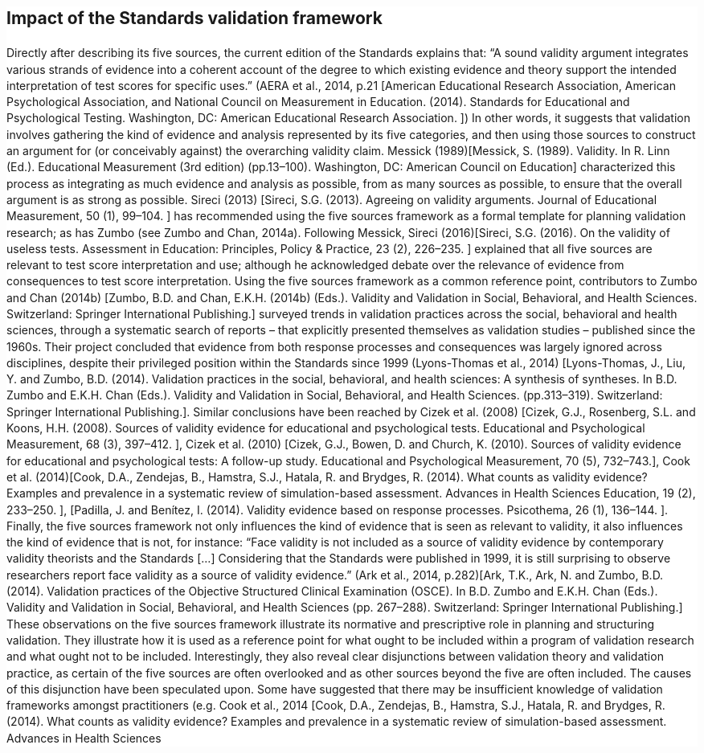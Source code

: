 ## Impact of the Standards validation framework 
Directly after describing its five sources, the current edition of the Standards explains that: “A sound validity argument integrates various strands of evidence into a coherent account of the degree to which existing evidence and theory support the intended interpretation of test scores for specific uses.” (AERA et al., 2014, p.21 [American Educational Research Association, American 
Psychological Association, and National Council on Measurement in Education. (2014). Standards for Educational and Psychological Testing. Washington, DC: American Educational Research Association. ]) In other words, it suggests that validation involves gathering the kind of evidence and analysis represented by its five categories, and then using those sources to construct an argument for (or conceivably against) the overarching validity claim. Messick (1989)[Messick, S. (1989). Validity. In R. Linn (Ed.). Educational Measurement (3rd edition) (pp.13–100). Washington, DC: American Council on Education] characterized this process as integrating as much evidence and analysis as possible, from as many sources as possible, to ensure that the overall argument is as strong as possible. Sireci (2013) [Sireci, S.G. (2013). Agreeing on validity arguments. Journal of 
Educational Measurement, 50 (1), 99–104. ] has recommended using the five sources framework as a formal template for planning validation research; as has Zumbo (see Zumbo and Chan, 2014a). Following Messick, Sireci (2016)[Sireci, S.G. (2016). On the validity of useless tests. Assessment in Education: Principles, Policy & Practice, 23 (2), 226–235. ] explained that all five sources are relevant to test score interpretation and use; although he acknowledged debate over the relevance of evidence from consequences to test score interpretation. Using the five sources framework as a common reference point, contributors to Zumbo and Chan (2014b) [Zumbo, B.D. and Chan, E.K.H. (2014b) (Eds.). Validity and Validation in Social, Behavioral, and Health Sciences. 
Switzerland: Springer International Publishing.] surveyed trends in validation practices across the social, behavioral and health sciences, through a systematic search of reports – that explicitly presented themselves as validation studies – published since the 1960s. Their project concluded that evidence from both response processes and consequences was largely ignored across disciplines, despite their privileged position within the Standards since 1999 (Lyons-Thomas et al., 2014) [Lyons-Thomas, J., Liu, Y. and Zumbo, B.D. (2014). Validation practices in the social, behavioral, and health sciences: A synthesis of syntheses. In B.D. Zumbo and 
E.K.H. Chan (Eds.). Validity and Validation in Social, 
Behavioral, and Health Sciences. (pp.313–319). Switzerland: 
Springer International Publishing.]. Similar conclusions have been reached by Cizek et al. (2008) [Cizek, G.J., Rosenberg, S.L. and Koons, H.H. (2008). Sources of validity evidence for educational and psychological tests. Educational and Psychological 
Measurement, 68 (3), 397–412. ], Cizek et al. (2010) [Cizek, G.J., Bowen, D. and Church, K. (2010). Sources of validity evidence for educational and psychological tests: A follow-up study. Educational and Psychological Measurement, 70 (5), 732–743.], Cook et al. (2014)[Cook, D.A., Zendejas, B., Hamstra, S.J., Hatala, R. and 
Brydges, R. (2014). What counts as validity evidence? Examples and prevalence in a systematic review of simulation-based assessment. Advances in Health Sciences Education, 19 (2), 233–250. ], [Padilla, J. and Benítez, I. (2014). Validity evidence based on 
response processes. Psicothema, 26 (1), 136–144. ]. Finally, the five sources framework not only influences the kind of evidence that is seen as relevant to validity, it also influences the kind of evidence that is not, for instance: “Face validity is not included as a source of validity evidence by contemporary validity theorists and the Standards […] Considering that the Standards were published in 1999, it is still surprising to observe researchers report face validity as a source of validity evidence.” (Ark et al., 2014, p.282)[Ark, T.K., Ark, N. and Zumbo, B.D. (2014). Validation practices of the Objective Structured Clinical 
Examination (OSCE). In B.D. Zumbo and E.K.H. Chan (Eds.). Validity and Validation in Social, Behavioral, and Health Sciences (pp. 267–288). Switzerland: Springer International Publishing.] These observations on the five sources framework illustrate its normative and prescriptive role in planning and structuring validation. They illustrate how it is used as a reference point for what ought to be included within a program of validation research and what ought not to be included. Interestingly, they also reveal clear disjunctions between validation theory and validation practice, as certain of the five sources are often overlooked and as other sources beyond the five are often included. The causes of this disjunction have been speculated upon. Some have suggested that there may be insufficient knowledge of validation frameworks amongst practitioners (e.g. Cook et al., 2014 [Cook, D.A., Zendejas, B., Hamstra, S.J., Hatala, R. and Brydges, R. (2014). What counts as validity evidence? Examples and prevalence in a systematic review of simulation-based assessment. Advances in Health Sciences 